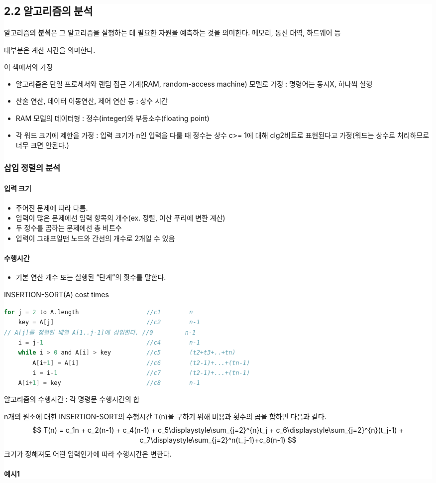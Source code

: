 ## 2.2 알고리즘의 분석

알고리즘의 **분석**은 그 알고리즘을 실행하는 데 필요한 자원을 예측하는 것을 의미한다. 메모리, 통신 대역, 하드웨어 등

대부분은 계산 시간을 의미한다. 



이 책에서의 가정

- 알고리즘은 단일 프로세서와 랜덤 접근 기계(RAM, random-access machine) 모델로 가정 : 명령어는 동시X, 하나씩 실행

- 산술 연산, 데이터 이동연산, 제어 연산 등 : 상수 시간

- RAM 모델의 데이터형 : 정수(integer)와 부동소수(floating point)

- 각 워드 크기에 제한을 가정 : 입력 크기가 n인 입력을 다룰 때 정수는 상수 c>= 1에 대해 clg2비트로 표현된다고 가정(워드는 상수로 처리하므로 너무 크면 안된다.)



### 삽입 정렬의 분석 

#### 입력 크기

- 주어진 문제에 따라 다름. 
- 입력이 많은 문제에선 입력 항목의 개수(ex. 정렬, 이산 푸리에 변환 계산)
- 두 정수를 곱하는 문제에선 총 비트수
- 입력이 그래프일땐 노드와 간선의 개수로 2개일 수 있음

#### 수행시간

- 기본 연산 개수 또는 실행된 “단계”의 횟수를 말한다.

INSERTION-SORT(A)														cost					times

```c
for j = 2 to A.length					//c1		n
    key = A[j]							//c2		n-1
// A[j]를 정렬된 배열 A[1..j-1]에 삽입한다. //0		 n-1
    i = j-1								//c4		n-1
    while i > 0 and A[i] > key  		//c5		(t2+t3+..+tn)
        A[i+1] = A[i]					//c6		(t2-1)+...+(tn-1)
        i = i-1							//c7		(t2-1)+...+(tn-1)
    A[i+1] = key						//c8		n-1
```

알고리즘의 수행시간 : 각 명령문 수행시간의 합

n개의 원소에 대한 INSERTION-SORT의 수행시간 T(n)을 구하기 위해 비용과 횟수의 곱을 합하면 다음과 같다.
$$
T(n) = c_1n + c_2(n-1) + c_4(n-1) + c_5\displaystyle\sum_{j=2}^{n}t_j + c_6\displaystyle\sum_{j=2}^{n}(t_j-1) + c_7\displaystyle\sum_{j=2}^n(t_j-1)+c_8(n-1)
$$
크기가 정해져도 어떤 입력인가에 따라 수행시간은 변한다.



#### 예시1
